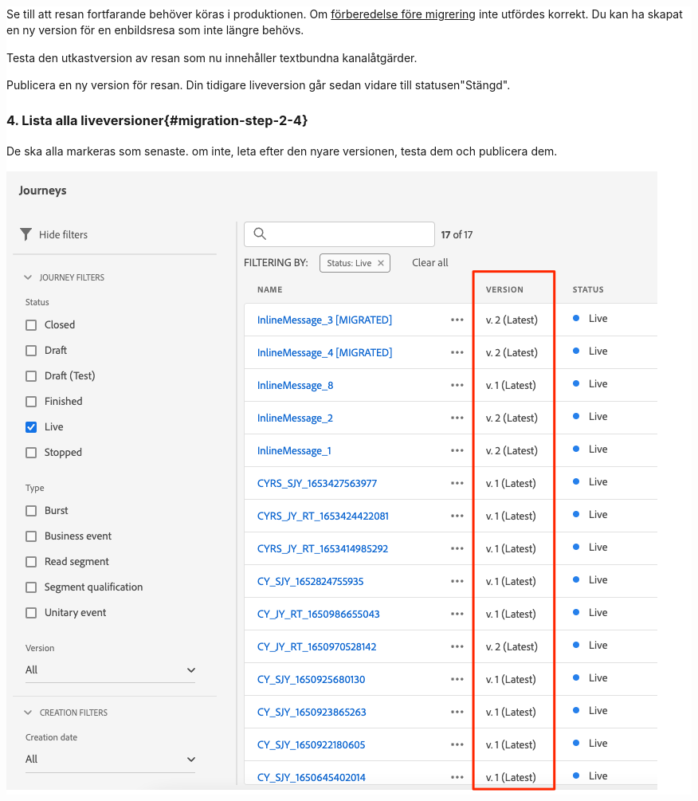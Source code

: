 Se till att resan fortfarande behöver köras i produktionen. Om [förberedelse före migrering](../rn/inline-messages-steps.md#migration-step-1) inte utfördes korrekt. Du kan ha skapat en ny version för en enbildsresa som inte längre behövs.

Testa den utkastversion av resan som nu innehåller textbundna kanalåtgärder.

Publicera en ny version för resan. Din tidigare liveversion går sedan vidare till statusen&quot;Stängd&quot;.

### 4. Lista alla liveversioner{#migration-step-2-4}

De ska alla markeras som senaste. om inte, leta efter den nyare versionen, testa dem och publicera dem.

![](assets/inline-migration-steps8.png)
